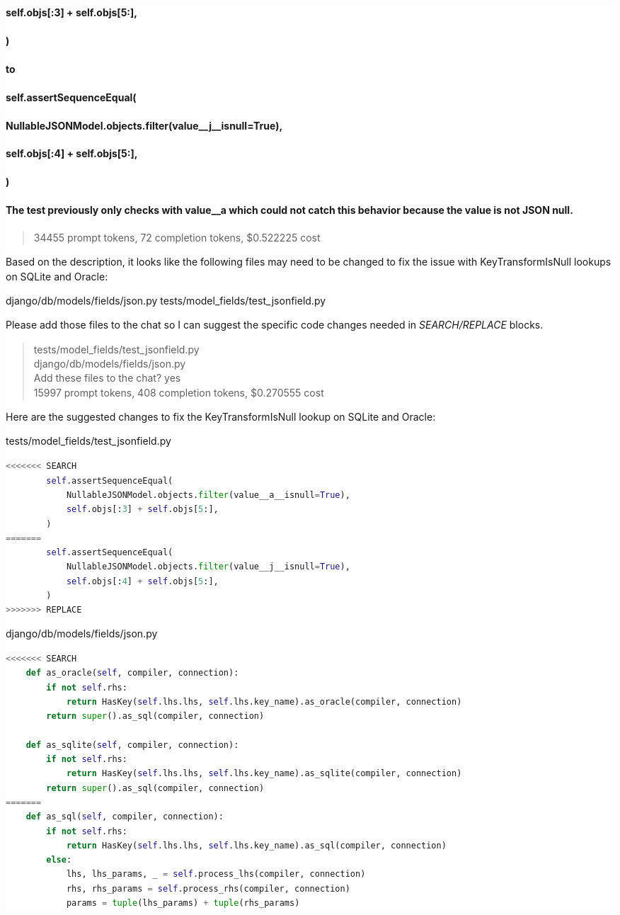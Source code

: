 #### 			self.objs[:3] + self.objs[5:],  
#### 		)  
#### to  
#### 		self.assertSequenceEqual(  
#### 			NullableJSONModel.objects.filter(value__j__isnull=True),  
#### 			self.objs[:4] + self.objs[5:],  
#### 		)  
#### The test previously only checks with value__a which could not catch this behavior because the value is not JSON null.  
> 34455 prompt tokens, 72 completion tokens, $0.522225 cost  

Based on the description, it looks like the following files may need to be changed to fix the issue with KeyTransformIsNull lookups on SQLite and Oracle:

django/db/models/fields/json.py
tests/model_fields/test_jsonfield.py

Please add those files to the chat so I can suggest the specific code changes needed in *SEARCH/REPLACE* blocks.

> tests/model_fields/test_jsonfield.py  
> django/db/models/fields/json.py  
> Add these files to the chat? yes  
> 15997 prompt tokens, 408 completion tokens, $0.270555 cost  

Here are the suggested changes to fix the KeyTransformIsNull lookup on SQLite and Oracle:

tests/model_fields/test_jsonfield.py
```python
<<<<<<< SEARCH
        self.assertSequenceEqual(
            NullableJSONModel.objects.filter(value__a__isnull=True),
            self.objs[:3] + self.objs[5:],
        )
=======
        self.assertSequenceEqual(
            NullableJSONModel.objects.filter(value__j__isnull=True),
            self.objs[:4] + self.objs[5:],
        )
>>>>>>> REPLACE
```

django/db/models/fields/json.py
```python
<<<<<<< SEARCH
    def as_oracle(self, compiler, connection):
        if not self.rhs:
            return HasKey(self.lhs.lhs, self.lhs.key_name).as_oracle(compiler, connection)
        return super().as_sql(compiler, connection)

    def as_sqlite(self, compiler, connection):
        if not self.rhs:
            return HasKey(self.lhs.lhs, self.lhs.key_name).as_sqlite(compiler, connection)
        return super().as_sql(compiler, connection)
=======
    def as_sql(self, compiler, connection):
        if not self.rhs:
            return HasKey(self.lhs.lhs, self.lhs.key_name).as_sql(compiler, connection)
        else:
            lhs, lhs_params, _ = self.process_lhs(compiler, connection)
            rhs, rhs_params = self.process_rhs(compiler, connection)
            params = tuple(lhs_params) + tuple(rhs_params)
```
